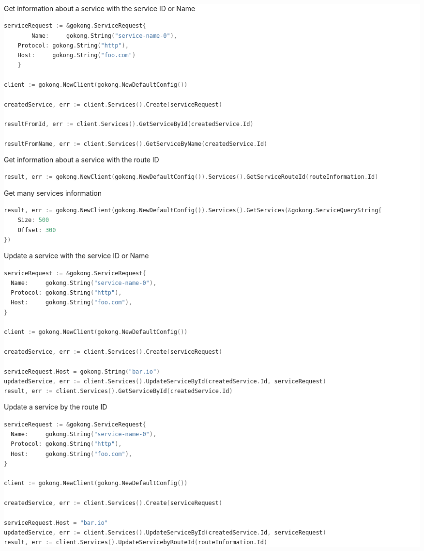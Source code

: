 Get information about a service with the service ID or Name
```go
serviceRequest := &gokong.ServiceRequest{
		Name:     gokong.String("service-name-0"),
    Protocol: gokong.String("http"),
    Host:     gokong.String("foo.com")
	}

client := gokong.NewClient(gokong.NewDefaultConfig())

createdService, err := client.Services().Create(serviceRequest)

resultFromId, err := client.Services().GetServiceById(createdService.Id)

resultFromName, err := client.Services().GetServiceByName(createdService.Id)
```

Get information about a service with the route ID
```go
result, err := gokong.NewClient(gokong.NewDefaultConfig()).Services().GetServiceRouteId(routeInformation.Id)
```

Get many services information
```go
result, err := gokong.NewClient(gokong.NewDefaultConfig()).Services().GetServices(&gokong.ServiceQueryString{
	Size: 500
	Offset: 300
})
```

Update a service with the service ID or Name
```go
serviceRequest := &gokong.ServiceRequest{
  Name:     gokong.String("service-name-0"),
  Protocol: gokong.String("http"),
  Host:     gokong.String("foo.com"),
}

client := gokong.NewClient(gokong.NewDefaultConfig())

createdService, err := client.Services().Create(serviceRequest)

serviceRequest.Host = gokong.String("bar.io")
updatedService, err := client.Services().UpdateServiceById(createdService.Id, serviceRequest)
result, err := client.Services().GetServiceById(createdService.Id)
```

Update a service by the route ID
```go
serviceRequest := &gokong.ServiceRequest{
  Name:     gokong.String("service-name-0"),
  Protocol: gokong.String("http"),
  Host:     gokong.String("foo.com"),
}

client := gokong.NewClient(gokong.NewDefaultConfig())

createdService, err := client.Services().Create(serviceRequest)

serviceRequest.Host = "bar.io"
updatedService, err := client.Services().UpdateServiceById(createdService.Id, serviceRequest)
result, err := client.Services().UpdateServicebyRouteId(routeInformation.Id)
```
